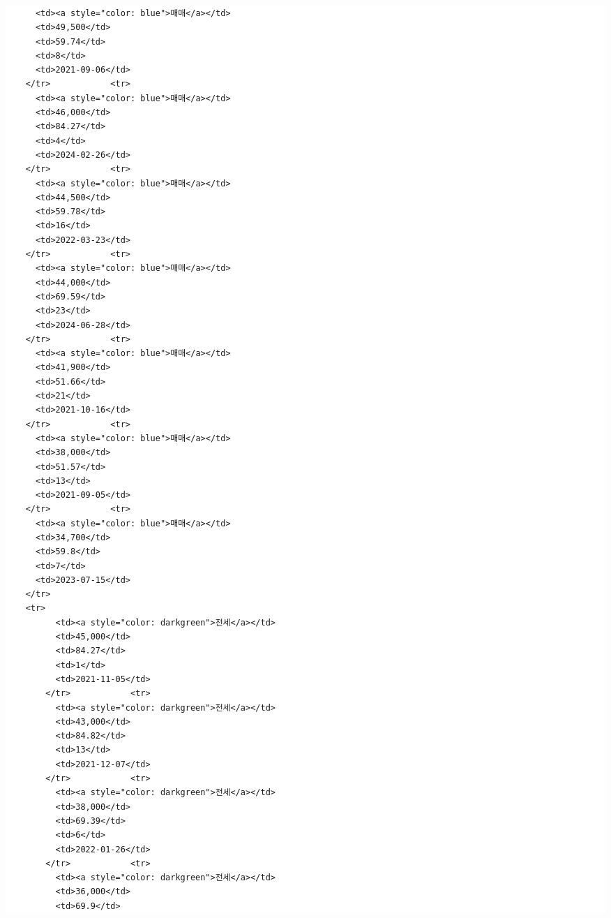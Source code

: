           <td><a style="color: blue">매매</a></td>
          <td>49,500</td>
          <td>59.74</td>
          <td>8</td>
          <td>2021-09-06</td>
        </tr>            <tr>
          <td><a style="color: blue">매매</a></td>
          <td>46,000</td>
          <td>84.27</td>
          <td>4</td>
          <td>2024-02-26</td>
        </tr>            <tr>
          <td><a style="color: blue">매매</a></td>
          <td>44,500</td>
          <td>59.78</td>
          <td>16</td>
          <td>2022-03-23</td>
        </tr>            <tr>
          <td><a style="color: blue">매매</a></td>
          <td>44,000</td>
          <td>69.59</td>
          <td>23</td>
          <td>2024-06-28</td>
        </tr>            <tr>
          <td><a style="color: blue">매매</a></td>
          <td>41,900</td>
          <td>51.66</td>
          <td>21</td>
          <td>2021-10-16</td>
        </tr>            <tr>
          <td><a style="color: blue">매매</a></td>
          <td>38,000</td>
          <td>51.57</td>
          <td>13</td>
          <td>2021-09-05</td>
        </tr>            <tr>
          <td><a style="color: blue">매매</a></td>
          <td>34,700</td>
          <td>59.8</td>
          <td>7</td>
          <td>2023-07-15</td>
        </tr>        
        <tr>
              <td><a style="color: darkgreen">전세</a></td>
              <td>45,000</td>
              <td>84.27</td>
              <td>1</td>
              <td>2021-11-05</td>
            </tr>            <tr>
              <td><a style="color: darkgreen">전세</a></td>
              <td>43,000</td>
              <td>84.82</td>
              <td>13</td>
              <td>2021-12-07</td>
            </tr>            <tr>
              <td><a style="color: darkgreen">전세</a></td>
              <td>38,000</td>
              <td>69.39</td>
              <td>6</td>
              <td>2022-01-26</td>
            </tr>            <tr>
              <td><a style="color: darkgreen">전세</a></td>
              <td>36,000</td>
              <td>69.9</td>